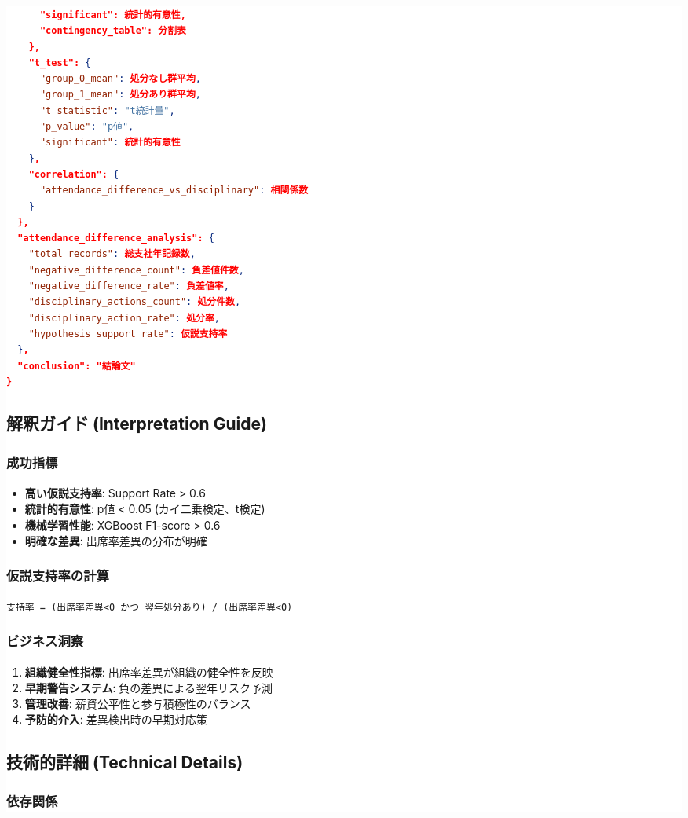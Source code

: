 ```json
      "significant": 統計的有意性,
      "contingency_table": 分割表
    },
    "t_test": {
      "group_0_mean": 処分なし群平均,
      "group_1_mean": 処分あり群平均,
      "t_statistic": "t統計量",
      "p_value": "p値",
      "significant": 統計的有意性
    },
    "correlation": {
      "attendance_difference_vs_disciplinary": 相関係数
    }
  },
  "attendance_difference_analysis": {
    "total_records": 総支社年記録数,
    "negative_difference_count": 負差値件数,
    "negative_difference_rate": 負差値率,
    "disciplinary_actions_count": 処分件数,
    "disciplinary_action_rate": 処分率,
    "hypothesis_support_rate": 仮説支持率
  },
  "conclusion": "結論文"
}
```

## 解釈ガイド (Interpretation Guide)

### 成功指標

- **高い仮説支持率**: Support Rate > 0.6
- **統計的有意性**: p値 < 0.05 (カイ二乗検定、t検定)
- **機械学習性能**: XGBoost F1-score > 0.6
- **明確な差異**: 出席率差異の分布が明確

### 仮説支持率の計算

```
支持率 = (出席率差異<0 かつ 翌年処分あり) / (出席率差異<0)
```

### ビジネス洞察

1. **組織健全性指標**: 出席率差異が組織の健全性を反映
2. **早期警告システム**: 負の差異による翌年リスク予測
3. **管理改善**: 薪資公平性と参与積極性のバランス
4. **予防的介入**: 差異検出時の早期対応策

## 技術的詳細 (Technical Details)

### 依存関係
